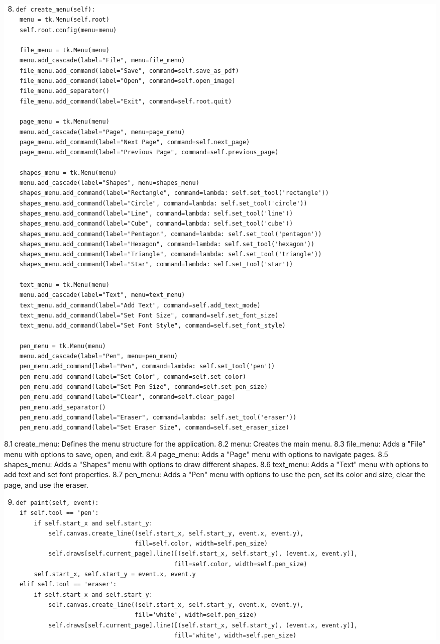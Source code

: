 
8.     def create_menu(self):
        menu = tk.Menu(self.root)
        self.root.config(menu=menu)

        file_menu = tk.Menu(menu)
        menu.add_cascade(label="File", menu=file_menu)
        file_menu.add_command(label="Save", command=self.save_as_pdf)
        file_menu.add_command(label="Open", command=self.open_image)
        file_menu.add_separator()
        file_menu.add_command(label="Exit", command=self.root.quit)

        page_menu = tk.Menu(menu)
        menu.add_cascade(label="Page", menu=page_menu)
        page_menu.add_command(label="Next Page", command=self.next_page)
        page_menu.add_command(label="Previous Page", command=self.previous_page)

        shapes_menu = tk.Menu(menu)
        menu.add_cascade(label="Shapes", menu=shapes_menu)
        shapes_menu.add_command(label="Rectangle", command=lambda: self.set_tool('rectangle'))
        shapes_menu.add_command(label="Circle", command=lambda: self.set_tool('circle'))
        shapes_menu.add_command(label="Line", command=lambda: self.set_tool('line'))
        shapes_menu.add_command(label="Cube", command=lambda: self.set_tool('cube'))
        shapes_menu.add_command(label="Pentagon", command=lambda: self.set_tool('pentagon'))
        shapes_menu.add_command(label="Hexagon", command=lambda: self.set_tool('hexagon'))
        shapes_menu.add_command(label="Triangle", command=lambda: self.set_tool('triangle'))
        shapes_menu.add_command(label="Star", command=lambda: self.set_tool('star'))

        text_menu = tk.Menu(menu)
        menu.add_cascade(label="Text", menu=text_menu)
        text_menu.add_command(label="Add Text", command=self.add_text_mode)
        text_menu.add_command(label="Set Font Size", command=self.set_font_size)
        text_menu.add_command(label="Set Font Style", command=self.set_font_style)

        pen_menu = tk.Menu(menu)
        menu.add_cascade(label="Pen", menu=pen_menu)
        pen_menu.add_command(label="Pen", command=lambda: self.set_tool('pen'))
        pen_menu.add_command(label="Set Color", command=self.set_color)
        pen_menu.add_command(label="Set Pen Size", command=self.set_pen_size)
        pen_menu.add_command(label="Clear", command=self.clear_page)
        pen_menu.add_separator()
        pen_menu.add_command(label="Eraser", command=lambda: self.set_tool('eraser'))
        pen_menu.add_command(label="Set Eraser Size", command=self.set_eraser_size)

8.1 create_menu: Defines the menu structure for the application.
8.2 menu: Creates the main menu.
8.3 file_menu: Adds a "File" menu with options to save, open, and exit.
8.4 page_menu: Adds a "Page" menu with options to navigate pages.
8.5 shapes_menu: Adds a "Shapes" menu with options to draw different shapes.
8.6 text_menu: Adds a "Text" menu with options to add text and set font properties.
8.7 pen_menu: Adds a "Pen" menu with options to use the pen, set its color and size, clear the page, and use the eraser.

9.     def paint(self, event):
        if self.tool == 'pen':
            if self.start_x and self.start_y:
                self.canvas.create_line((self.start_x, self.start_y, event.x, event.y),
                                        fill=self.color, width=self.pen_size)
                self.draws[self.current_page].line([(self.start_x, self.start_y), (event.x, event.y)],
                                                   fill=self.color, width=self.pen_size)
            self.start_x, self.start_y = event.x, event.y
        elif self.tool == 'eraser':
            if self.start_x and self.start_y:
                self.canvas.create_line((self.start_x, self.start_y, event.x, event.y),
                                        fill='white', width=self.pen_size)
                self.draws[self.current_page].line([(self.start_x, self.start_y), (event.x, event.y)],
                                                   fill='white', width=self.pen_size)
